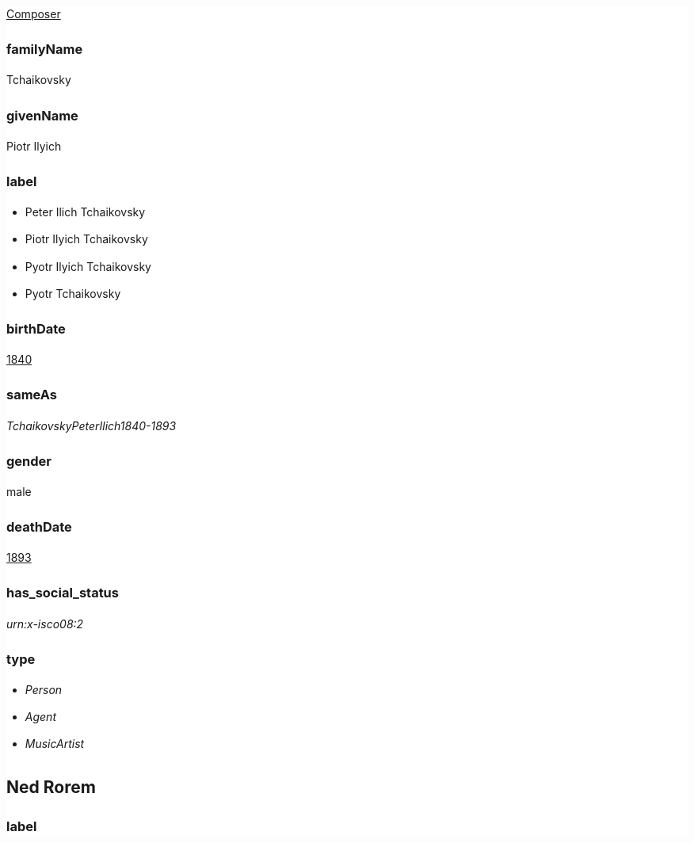 
[Composer](#Composer)

### familyName


Tchaikovsky

### givenName


Piotr Ilyich

### label

 - Peter Ilich Tchaikovsky

 - Piotr Ilyich Tchaikovsky

 - Pyotr Ilyich Tchaikovsky

 - Pyotr Tchaikovsky

### birthDate


[1840](#1840)

### sameAs


*TchaikovskyPeterIlich1840-1893*

### gender


male

### deathDate


[1893](#1893)

### has_social_status


*urn:x-isco08:2*

### type

 - *Person*

 - *Agent*

 - *MusicArtist*

## Ned Rorem

### label
